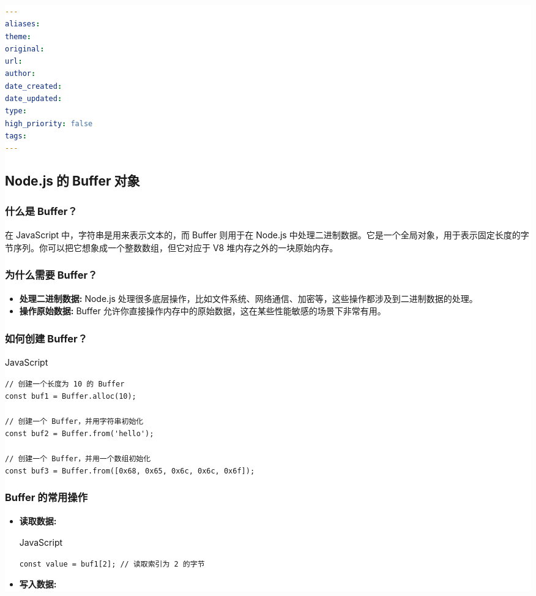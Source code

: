 ```yaml
---
aliases: 
theme: 
original: 
url: 
author: 
date_created: 
date_updated: 
type: 
high_priority: false
tags:
---
```

## Node.js 的 Buffer 对象

### 什么是 Buffer？

在 JavaScript 中，字符串是用来表示文本的，而 Buffer 则用于在 Node.js 中处理二进制数据。它是一个全局对象，用于表示固定长度的字节序列。你可以把它想象成一个整数数组，但它对应于 V8 堆内存之外的一块原始内存。

### 为什么需要 Buffer？

- **处理二进制数据:** Node.js 处理很多底层操作，比如文件系统、网络通信、加密等，这些操作都涉及到二进制数据的处理。
- **操作原始数据:** Buffer 允许你直接操作内存中的原始数据，这在某些性能敏感的场景下非常有用。

### 如何创建 Buffer？

JavaScript

```
// 创建一个长度为 10 的 Buffer
const buf1 = Buffer.alloc(10);

// 创建一个 Buffer，并用字符串初始化
const buf2 = Buffer.from('hello');

// 创建一个 Buffer，并用一个数组初始化
const buf3 = Buffer.from([0x68, 0x65, 0x6c, 0x6c, 0x6f]);
```

### Buffer 的常用操作

- **读取数据:**
    
    JavaScript
    
    ```
    const value = buf1[2]; // 读取索引为 2 的字节
    ```
    
- **写入数据:**
    